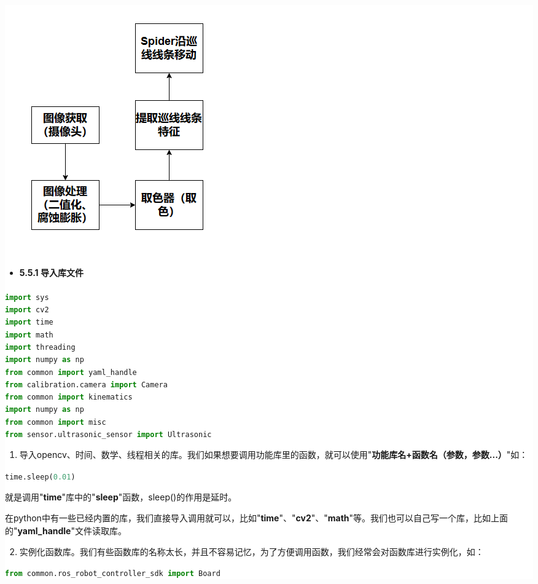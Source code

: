 <img src="../_static/media/9/5.1/image28.png" class="common_img"  />

- #### 5.5.1 导入库文件

```py
import sys
import cv2
import time
import math
import threading
import numpy as np
from common import yaml_handle
from calibration.camera import Camera 
from common import kinematics
import numpy as np
from common import misc
from sensor.ultrasonic_sensor import Ultrasonic
```

1)  导入opencv、时间、数学、线程相关的库。我们如果想要调用功能库里的函数，就可以使用"**功能库名+函数名（参数，参数...）**"如：

```py
time.sleep(0.01)
```

就是调用"**time**"库中的"**sleep**"函数，sleep()的作用是延时。

在python中有一些已经内置的库，我们直接导入调用就可以，比如"**time**"、"**cv2**"、"**math**"等。我们也可以自己写一个库，比如上面的"**yaml_handle**"文件读取库。

2. 实例化函数库。我们有些函数库的名称太长，并且不容易记忆，为了方便调用函数，我们经常会对函数库进行实例化，如：

```py
from common.ros_robot_controller_sdk import Board
```
